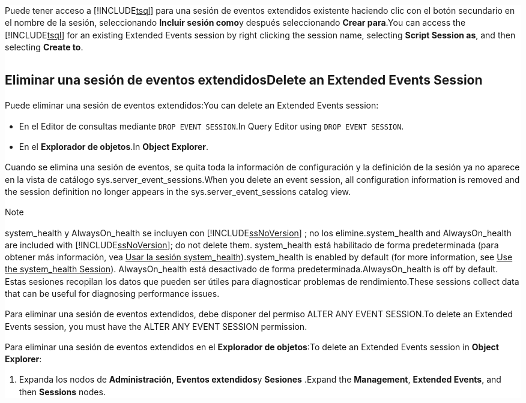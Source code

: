  <span data-ttu-id="66a61-157">Puede tener acceso a [!INCLUDE[tsql](../../includes/tsql-md.md)] para una sesión de eventos extendidos existente haciendo clic con el botón secundario en el nombre de la sesión, seleccionando **Incluir sesión como**y después seleccionando **Crear para**.</span><span class="sxs-lookup"><span data-stu-id="66a61-157">You can access the [!INCLUDE[tsql](../../includes/tsql-md.md)] for an existing Extended Events session by right clicking the session name, selecting **Script Session as**, and then selecting **Create to**.</span></span>  
  
## <a name="delete-an-extended-events-session"></a><span data-ttu-id="66a61-158">Eliminar una sesión de eventos extendidos</span><span class="sxs-lookup"><span data-stu-id="66a61-158">Delete an Extended Events Session</span></span>  
 <span data-ttu-id="66a61-159">Puede eliminar una sesión de eventos extendidos:</span><span class="sxs-lookup"><span data-stu-id="66a61-159">You can delete an Extended Events session:</span></span>  
  
-   <span data-ttu-id="66a61-160">En el Editor de consultas mediante `DROP EVENT SESSION`.</span><span class="sxs-lookup"><span data-stu-id="66a61-160">In Query Editor using `DROP EVENT SESSION`.</span></span>  
  
-   <span data-ttu-id="66a61-161">En el **Explorador de objetos**.</span><span class="sxs-lookup"><span data-stu-id="66a61-161">In **Object Explorer**.</span></span>  
  
 <span data-ttu-id="66a61-162">Cuando se elimina una sesión de eventos, se quita toda la información de configuración y la definición de la sesión ya no aparece en la vista de catálogo sys.server_event_sessions.</span><span class="sxs-lookup"><span data-stu-id="66a61-162">When you delete an event session, all configuration information is removed and the session definition no longer appears in the sys.server_event_sessions catalog view.</span></span>  
  
> [!NOTE]  
>  <span data-ttu-id="66a61-163">system_health y AlwaysOn_health se incluyen con [!INCLUDE[ssNoVersion](../../includes/ssnoversion-md.md)] ; no los elimine.</span><span class="sxs-lookup"><span data-stu-id="66a61-163">system_health and AlwaysOn_health are included with [!INCLUDE[ssNoVersion](../../includes/ssnoversion-md.md)]; do not delete them.</span></span> <span data-ttu-id="66a61-164">system_health está habilitado de forma predeterminada (para obtener más información, vea [Usar la sesión system_health](use-the-ssms-xe-profiler.md)).</span><span class="sxs-lookup"><span data-stu-id="66a61-164">system_health is enabled by default (for more information, see [Use the system_health Session](use-the-ssms-xe-profiler.md)).</span></span> <span data-ttu-id="66a61-165">AlwaysOn_health está desactivado de forma predeterminada.</span><span class="sxs-lookup"><span data-stu-id="66a61-165">AlwaysOn_health is off by default.</span></span> <span data-ttu-id="66a61-166">Estas sesiones recopilan los datos que pueden ser útiles para diagnosticar problemas de rendimiento.</span><span class="sxs-lookup"><span data-stu-id="66a61-166">These sessions collect data that can be useful for diagnosing performance issues.</span></span>  
  
 <span data-ttu-id="66a61-167">Para eliminar una sesión de eventos extendidos, debe disponer del permiso ALTER ANY EVENT SESSION.</span><span class="sxs-lookup"><span data-stu-id="66a61-167">To delete an Extended Events session, you must have the ALTER ANY EVENT SESSION permission.</span></span>  
  
 <span data-ttu-id="66a61-168">Para eliminar una sesión de eventos extendidos en el **Explorador de objetos**:</span><span class="sxs-lookup"><span data-stu-id="66a61-168">To delete an Extended Events session in **Object Explorer**:</span></span>  
  
1.  <span data-ttu-id="66a61-169">Expanda los nodos de **Administración**, **Eventos extendidos**y **Sesiones** .</span><span class="sxs-lookup"><span data-stu-id="66a61-169">Expand the **Management**, **Extended Events**, and then **Sessions** nodes.</span></span>  
  